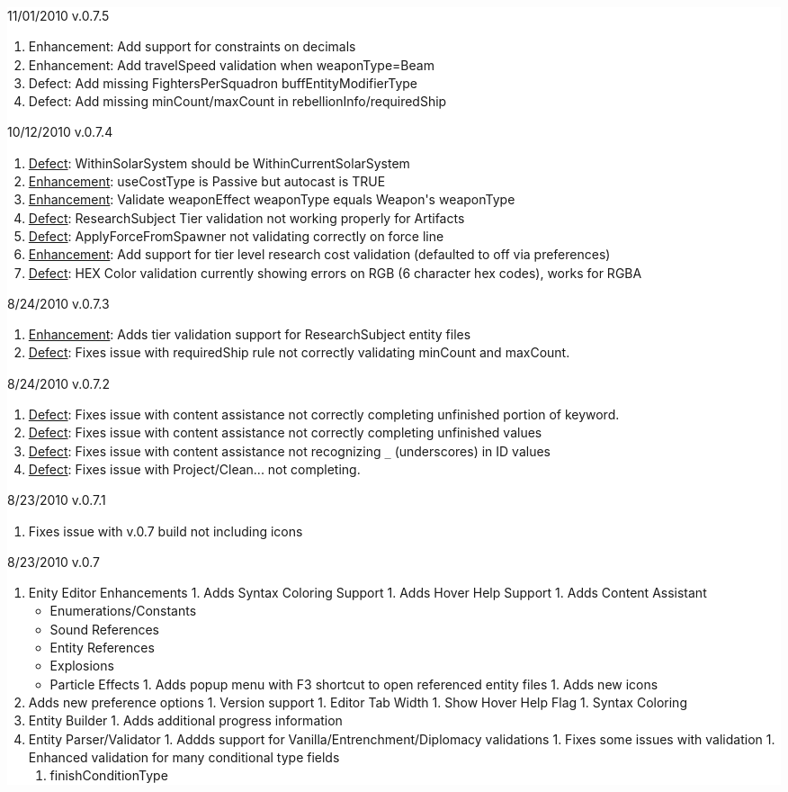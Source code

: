 11/01/2010 v.0.7.5
  1. Enhancement: Add support for constraints on decimals
  1. Enhancement: Add travelSpeed validation when weaponType=Beam
  1. Defect: Add missing FightersPerSquadron buffEntityModifierType
  1. Defect: Add missing minCount/maxCount in rebellionInfo/requiredShip

10/12/2010 v.0.7.4
  1. [Defect](http://code.google.com/p/soaseplugin/issues/detail?id=5): WithinSolarSystem should be WithinCurrentSolarSystem
  1. [Enhancement](http://code.google.com/p/soaseplugin/issues/detail?id=6): useCostType is Passive but autocast is TRUE
  1. [Enhancement](http://code.google.com/p/soaseplugin/issues/detail?id=7): Validate weaponEffect weaponType equals Weapon's weaponType
  1. [Defect](http://code.google.com/p/soaseplugin/issues/detail?id=10): ResearchSubject Tier validation not working properly for Artifacts
  1. [Defect](http://code.google.com/p/soaseplugin/issues/detail?id=11): ApplyForceFromSpawner not validating correctly on force line
  1. [Enhancement](http://code.google.com/p/soaseplugin/issues/detail?id=12): Add support for tier level research cost validation (defaulted to off via preferences)
  1. [Defect](http://code.google.com/p/soaseplugin/issues/detail?id=13): HEX Color validation currently showing errors on RGB (6 character hex codes), works for RGBA


8/24/2010 v.0.7.3
  1. [Enhancement](http://code.google.com/p/soaseplugin/issues/detail?id=4): Adds tier validation support for ResearchSubject entity files
  1. [Defect](http://code.google.com/p/soaseplugin/issues/detail?id=3): Fixes issue with requiredShip rule not correctly validating minCount and maxCount.

8/24/2010 v.0.7.2
  1. [Defect](http://code.google.com/p/soaseplugin/issues/detail?id=1): Fixes issue with content assistance not correctly completing unfinished portion of keyword.
  1. [Defect](http://code.google.com/p/soaseplugin/issues/detail?id=1): Fixes issue with content assistance not correctly completing unfinished values
  1. [Defect](http://code.google.com/p/soaseplugin/issues/detail?id=1): Fixes issue with content assistance not recognizing `_` (underscores) in ID values
  1. [Defect](http://code.google.com/p/soaseplugin/issues/detail?id=2): Fixes issue with Project/Clean... not completing.

8/23/2010 v.0.7.1
  1. Fixes issue with v.0.7 build not including icons

8/23/2010 v.0.7

  1. Enity Editor Enhancements
    1. Adds Syntax Coloring Support
    1. Adds Hover Help Support
    1. Adds Content Assistant
      * Enumerations/Constants
      * Sound References
      * Entity References
      * Explosions
      * Particle Effects
    1. Adds popup menu with F3 shortcut to open referenced entity files
    1. Adds new icons
  1. Adds new preference options
    1. Version support
    1. Editor Tab Width
    1. Show Hover Help Flag
    1. Syntax Coloring
  1. Entity Builder
    1. Adds additional progress information
  1. Entity Parser/Validator
    1. Addds support for Vanilla/Entrenchment/Diplomacy validations
    1. Fixes some issues with validation
    1. Enhanced validation for many conditional type fields
      1. finishConditionType